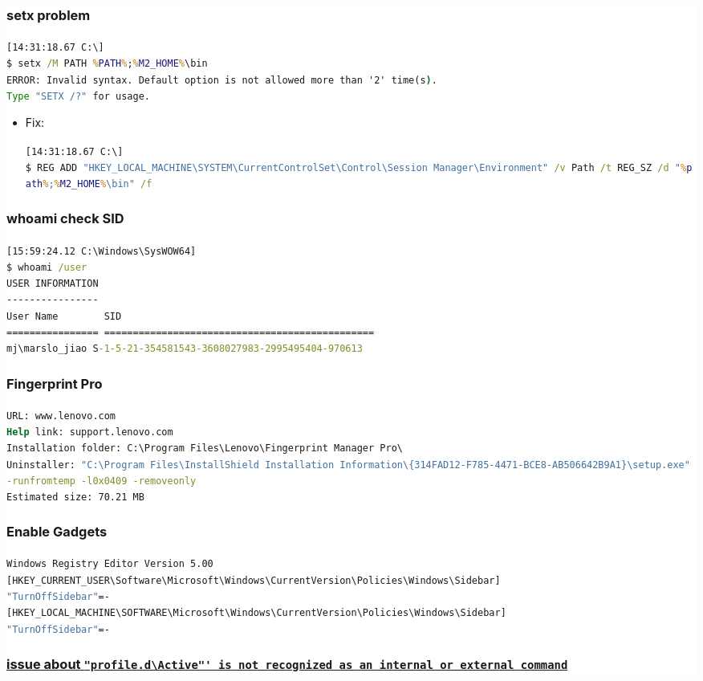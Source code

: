 ### setx problem

```bat
[14:31:18.67 C:\]
$ setx /M PATH %PATH%;%M2_HOME%\bin
ERROR: Invalid syntax. Default option is not allowed more than '2' time(s).
Type "SETX /?" for usage.
```

- Fix:

    ```bat
    [14:31:18.67 C:\]
    $ REG ADD "HKEY_LOCAL_MACHINE\SYSTEM\CurrentControlSet\Control\Session Manager\Environment" /v Path /t REG_SZ /d "%path%;%M2_HOME%\bin" /f
    ```


### whoami check SID

```bat
[15:59:24.12 C:\Windows\SysWOW64]
$ whoami /user
USER INFORMATION
----------------
User Name        SID
================ ===============================================
mj\marslo_jiao S-1-5-21-354581543-3608027983-2995495404-970613
```

### Fingerprint Pro

```bat
URL: www.lenovo.com
Help link: support.lenovo.com
Installation folder: C:\Program Files\Lenovo\Fingerprint Manager Pro\
Uninstaller: "C:\Program Files\InstallShield Installation Information\{314FAD12-F785-4471-BCE8-AB506642B9A1}\setup.exe" -runfromtemp -l0x0409 -removeonly
Estimated size: 70.21 MB
```

### Enable Gadgets

```bat
Windows Registry Editor Version 5.00
[HKEY_CURRENT_USER\Software\Microsoft\Windows\CurrentVersion\Policies\Windows\Sidebar]
"TurnOffSidebar"=-
[HKEY_LOCAL_MACHINE\SOFTWARE\Microsoft\Windows\CurrentVersion\Policies\Windows\Sidebar]
"TurnOffSidebar"=-
```

### [issue about `"profile.d\Active"' is not recognized as an internal or external command`](https://github.com/cmderdev/cmder/issues/1102#issuecomment-251550950)
